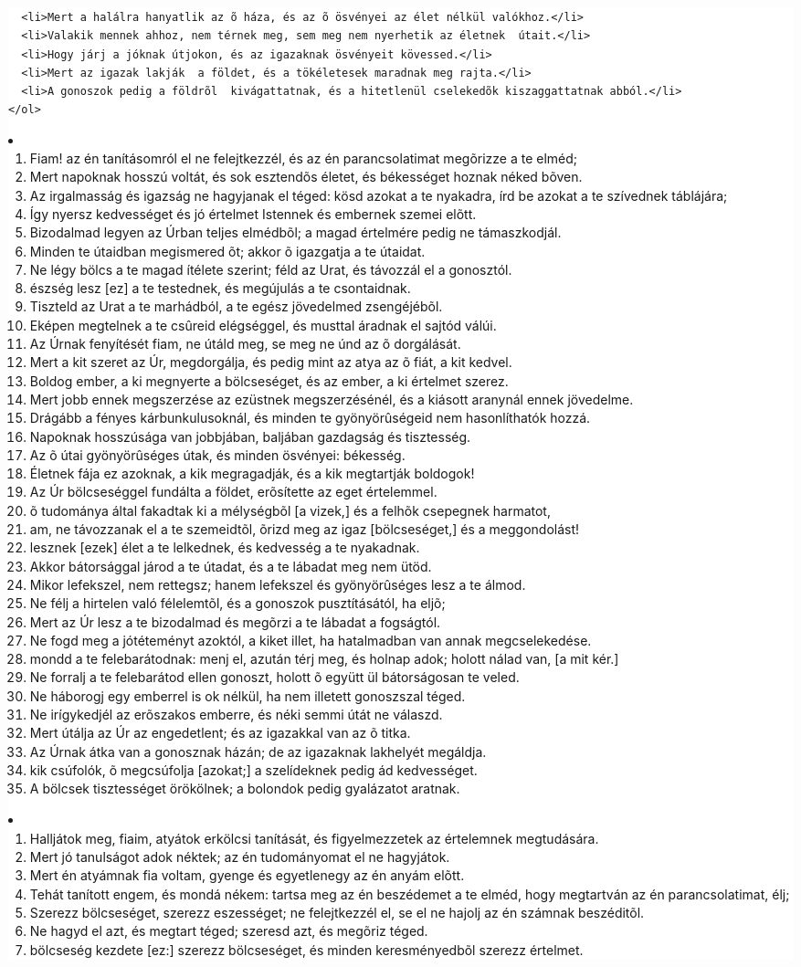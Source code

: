       <li>Mert a halálra hanyatlik az õ háza, és az õ ösvényei az élet nélkül valókhoz.</li>
      <li>Valakik mennek ahhoz, nem térnek meg, sem meg nem nyerhetik az életnek  útait.</li>
      <li>Hogy járj a jóknak útjokon, és az igazaknak ösvényeit kövessed.</li>
      <li>Mert az igazak lakják  a földet, és a tökéletesek maradnak meg rajta.</li>
      <li>A gonoszok pedig a földrõl  kivágattatnak, és a hitetlenül cselekedõk kiszaggattatnak abból.</li>
    </ol>
  </li>
  <li>
    <ol>
      <li>Fiam! az én tanításomról el ne felejtkezzél, és az én parancsolatimat  megõrizze a te elméd;</li>
      <li>Mert napoknak hosszú  voltát, és sok esztendõs életet, és békességet hoznak néked bõven.</li>
      <li>Az irgalmasság  és igazság ne hagyjanak el téged: kösd azokat  a te nyakadra, írd be azokat a te szívednek táblájára;</li>
      <li>Így nyersz kedvességet és jó értelmet Istennek és embernek szemei elõtt.</li>
      <li>Bizodalmad legyen az Úrban  teljes elmédbõl; a magad értelmére pedig ne támaszkodjál.</li>
      <li>Minden te útaidban megismered õt; akkor õ igazgatja a te útaidat.</li>
      <li>Ne légy bölcs  a te magad  ítélete szerint; féld az Urat, és távozzál el a gonosztól.</li>
      <li>észség lesz [ez] a te testednek, és megújulás  a te csontaidnak.</li>
      <li>Tiszteld az Urat a te marhádból, a te egész  jövedelmed zsengéjébõl.</li>
      <li>Eképen megtelnek  a te csûreid elégséggel, és musttal áradnak el sajtód válúi.</li>
      <li>Az Úrnak fenyítését fiam, ne útáld meg, se meg ne únd az õ  dorgálását.</li>
      <li>Mert a kit szeret az Úr, megdorgálja, és pedig mint az atya az õ fiát, a kit kedvel.</li>
      <li>Boldog ember, a ki megnyerte a bölcseséget, és az ember, a ki értelmet szerez.</li>
      <li>Mert jobb ennek megszerzése az ezüstnek  megszerzésénél, és a kiásott aranynál ennek jövedelme.</li>
      <li>Drágább a fényes kárbunkulusoknál, és minden te gyönyörûségeid nem hasonlíthatók hozzá.</li>
      <li>Napoknak hosszúsága van jobbjában, baljában gazdagság és tisztesség.</li>
      <li>Az õ útai gyönyörûséges útak, és minden ösvényei: békesség.</li>
      <li>Életnek  fája ez azoknak, a kik megragadják, és a kik  megtartják boldogok!</li>
      <li>Az Úr bölcseséggel  fundálta a földet, erõsítette az eget értelemmel.</li>
      <li>õ tudománya által fakadtak ki a mélységbõl [a vizek,] és a felhõk csepegnek harmatot,</li>
      <li>am, ne távozzanak el a te szemeidtõl, õrizd meg az igaz  [bölcseséget,] és a meggondolást!</li>
      <li>lesznek [ezek] élet  a te lelkednek, és kedvesség a te nyakadnak.</li>
      <li>Akkor bátorsággal járod a te útadat, és a te lábadat  meg nem ütöd.</li>
      <li>Mikor lefekszel, nem  rettegsz; hanem lefekszel és gyönyörûséges lesz a te álmod.</li>
      <li>Ne félj a hirtelen való  félelemtõl, és a gonoszok pusztításától, ha eljõ;</li>
      <li>Mert az Úr lesz a te bizodalmad és megõrzi a te lábadat a fogságtól.</li>
      <li>Ne fogd meg a  jótéteményt azoktól, a kiket illet, ha hatalmadban van annak megcselekedése.</li>
      <li>mondd a te felebarátodnak: menj el,  azután térj meg, és holnap adok; holott nálad van, [a mit kér.]</li>
      <li>Ne forralj a te felebarátod  ellen gonoszt, holott õ együtt ül bátorságosan te veled.</li>
      <li>Ne háborogj egy emberrel is  ok nélkül, ha nem illetett gonoszszal téged.</li>
      <li>Ne irígykedjél  az erõszakos emberre, és néki semmi útát ne válaszd.</li>
      <li>Mert útálja az Úr az engedetlent; és az igazakkal van az õ  titka.</li>
      <li>Az Úrnak átka van a  gonosznak házán; de az igazaknak lakhelyét megáldja.</li>
      <li>kik csúfolók, õ  megcsúfolja [azokat;] a szelídeknek pedig ád kedvességet.</li>
      <li>A bölcsek  tisztességet örökölnek; a bolondok pedig gyalázatot aratnak.</li>
    </ol>
  </li>
  <li>
    <ol>
      <li>Halljátok meg, fiaim, atyátok erkölcsi tanítását, és figyelmezzetek az értelemnek megtudására.</li>
      <li>Mert jó tanulságot adok néktek; az én tudományomat el ne hagyjátok.</li>
      <li>Mert én atyámnak fia voltam, gyenge és egyetlenegy az én anyám elõtt.</li>
      <li>Tehát tanított engem, és mondá nékem: tartsa meg  az én beszédemet a te elméd, hogy megtartván az én parancsolatimat, élj;</li>
      <li>Szerezz bölcseséget, szerezz eszességet; ne felejtkezzél el, se el ne hajolj az én számnak beszéditõl.</li>
      <li>Ne hagyd el azt, és megtart téged; szeresd azt, és megõriz téged.</li>
      <li>bölcseség  kezdete [ez:] szerezz bölcseséget, és minden keresményedbõl szerezz értelmet.</li>